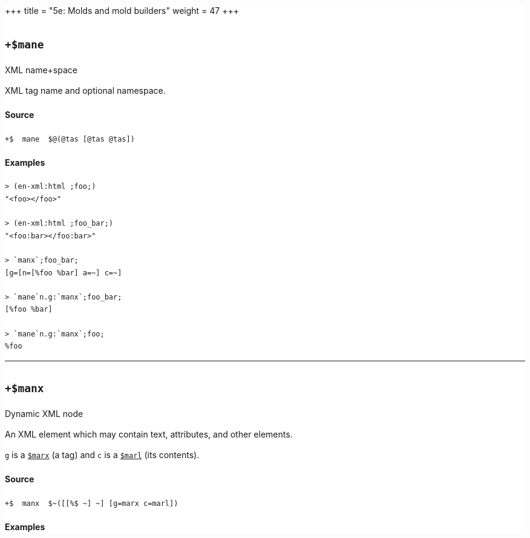 +++
title = "5e: Molds and mold builders"
weight = 47
+++

## `+$mane`

XML name+space

XML tag name and optional namespace.

#### Source

```hoon
+$  mane  $@(@tas [@tas @tas])
```

#### Examples

```
> (en-xml:html ;foo;)
"<foo></foo>"

> (en-xml:html ;foo_bar;)
"<foo:bar></foo:bar>"

> `manx`;foo_bar;
[g=[n=[%foo %bar] a=~] c=~]

> `mane`n.g:`manx`;foo_bar;
[%foo %bar]

> `mane`n.g:`manx`;foo;
%foo
```

---

## `+$manx`

Dynamic XML node

An XML element which may contain text, attributes, and other elements.

`g` is a [`$marx`](#marx) (a tag) and `c` is a
[`$marl`](#marl) (its contents).

#### Source

```hoon
+$  manx  $~([[%$ ~] ~] [g=marx c=marl])
```

#### Examples
